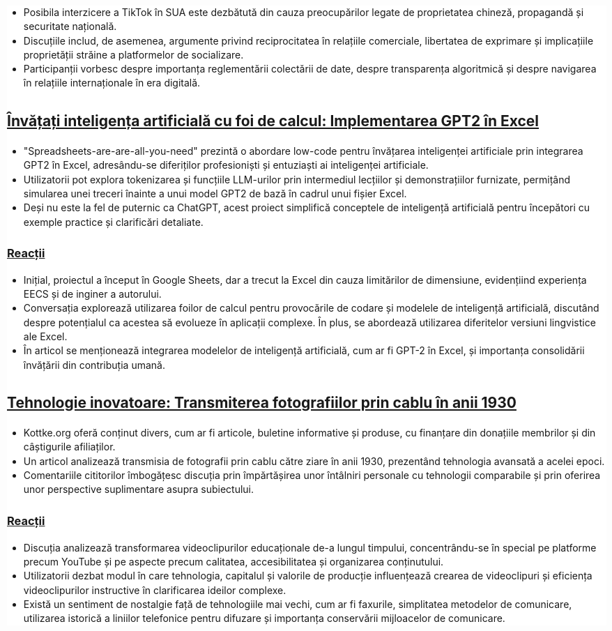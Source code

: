 - Posibila interzicere a TikTok în SUA este dezbătută din cauza preocupărilor legate de proprietatea chineză, propagandă și securitate națională.
- Discuțiile includ, de asemenea, argumente privind reciprocitatea în relațiile comerciale, libertatea de exprimare și implicațiile proprietății străine a platformelor de socializare.
- Participanții vorbesc despre importanța reglementării colectării de date, despre transparența algoritmică și despre navigarea în relațiile internaționale în era digitală.

## [Învățați inteligența artificială cu foi de calcul: Implementarea GPT2 în Excel](https://spreadsheets-are-all-you-need.ai/index.html)

- "Spreadsheets-are-are-all-you-need" prezintă o abordare low-code pentru învățarea inteligenței artificiale prin integrarea GPT2 în Excel, adresându-se diferiților profesioniști și entuziaști ai inteligenței artificiale.
- Utilizatorii pot explora tokenizarea și funcțiile LLM-urilor prin intermediul lecțiilor și demonstrațiilor furnizate, permițând simularea unei treceri înainte a unui model GPT2 de bază în cadrul unui fișier Excel.
- Deși nu este la fel de puternic ca ChatGPT, acest proiect simplifică conceptele de inteligență artificială pentru începători cu exemple practice și clarificări detaliate.

### [Reacții](https://news.ycombinator.com/item?id=39700256)

- Inițial, proiectul a început în Google Sheets, dar a trecut la Excel din cauza limitărilor de dimensiune, evidențiind experiența EECS și de inginer a autorului.
- Conversația explorează utilizarea foilor de calcul pentru provocările de codare și modelele de inteligență artificială, discutând despre potențialul ca acestea să evolueze în aplicații complexe. În plus, se abordează utilizarea diferitelor versiuni lingvistice ale Excel.
- În articol se menționează integrarea modelelor de inteligență artificială, cum ar fi GPT-2 în Excel, și importanța consolidării învățării din contribuția umană.

## [Tehnologie inovatoare: Transmiterea fotografiilor prin cablu în anii 1930](https://kottke.org/24/03/how-photos-were-transmitted-by-wire-in-the-1930s)

- Kottke.org oferă conținut divers, cum ar fi articole, buletine informative și produse, cu finanțare din donațiile membrilor și din câștigurile afiliaților.
- Un articol analizează transmisia de fotografii prin cablu către ziare în anii 1930, prezentând tehnologia avansată a acelei epoci.
- Comentariile cititorilor îmbogățesc discuția prin împărtășirea unor întâlniri personale cu tehnologii comparabile și prin oferirea unor perspective suplimentare asupra subiectului.

### [Reacții](https://news.ycombinator.com/item?id=39690363)

- Discuția analizează transformarea videoclipurilor educaționale de-a lungul timpului, concentrându-se în special pe platforme precum YouTube și pe aspecte precum calitatea, accesibilitatea și organizarea conținutului.
- Utilizatorii dezbat modul în care tehnologia, capitalul și valorile de producție influențează crearea de videoclipuri și eficiența videoclipurilor instructive în clarificarea ideilor complexe.
- Există un sentiment de nostalgie față de tehnologiile mai vechi, cum ar fi faxurile, simplitatea metodelor de comunicare, utilizarea istorică a liniilor telefonice pentru difuzare și importanța conservării mijloacelor de comunicare.
